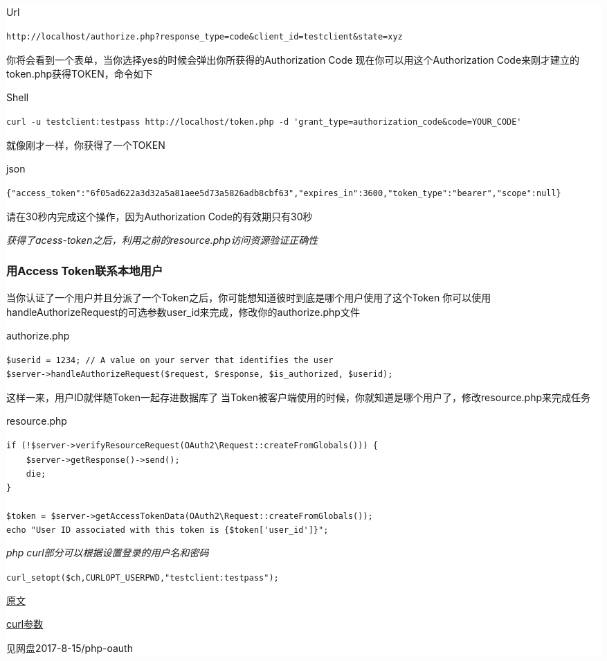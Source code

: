 Url

```
http://localhost/authorize.php?response_type=code&client_id=testclient&state=xyz
```
你将会看到一个表单，当你选择yes的时候会弹出你所获得的Authorization Code
现在你可以用这个Authorization Code来刚才建立的token.php获得TOKEN，命令如下

Shell

```
curl -u testclient:testpass http://localhost/token.php -d 'grant_type=authorization_code&code=YOUR_CODE'
```
就像刚才一样，你获得了一个TOKEN

json

```
{"access_token":"6f05ad622a3d32a5a81aee5d73a5826adb8cbf63","expires_in":3600,"token_type":"bearer","scope":null}

```
请在30秒内完成这个操作，因为Authorization Code的有效期只有30秒

*获得了acess-token之后，利用之前的resource.php访问资源验证正确性*

### 用Access Token联系本地用户
当你认证了一个用户并且分派了一个Token之后，你可能想知道彼时到底是哪个用户使用了这个Token
你可以使用handleAuthorizeRequest的可选参数user_id来完成，修改你的authorize.php文件

authorize.php
```
$userid = 1234; // A value on your server that identifies the user
$server->handleAuthorizeRequest($request, $response, $is_authorized, $userid);
```

这样一来，用户ID就伴随Token一起存进数据库了
当Token被客户端使用的时候，你就知道是哪个用户了，修改resource.php来完成任务

resource.php
```
if (!$server->verifyResourceRequest(OAuth2\Request::createFromGlobals())) {
    $server->getResponse()->send();
    die;
}
 
$token = $server->getAccessTokenData(OAuth2\Request::createFromGlobals());
echo "User ID associated with this token is {$token['user_id']}";
```
*php curl部分可以根据设置登录的用户名和密码*

```
curl_setopt($ch,CURLOPT_USERPWD,"testclient:testpass");
```

[原文](http://www.rollosay.com/it/%E4%BD%BF%E7%94%A8OAuth-Server-PHP%E5%AE%9E%E7%8E%B0OAuth2%E6%9C%8D%E5%8A%A1)

[curl参数](http://www.jianshu.com/p/4a564e7a1d37)

见网盘2017-8-15/php-oauth